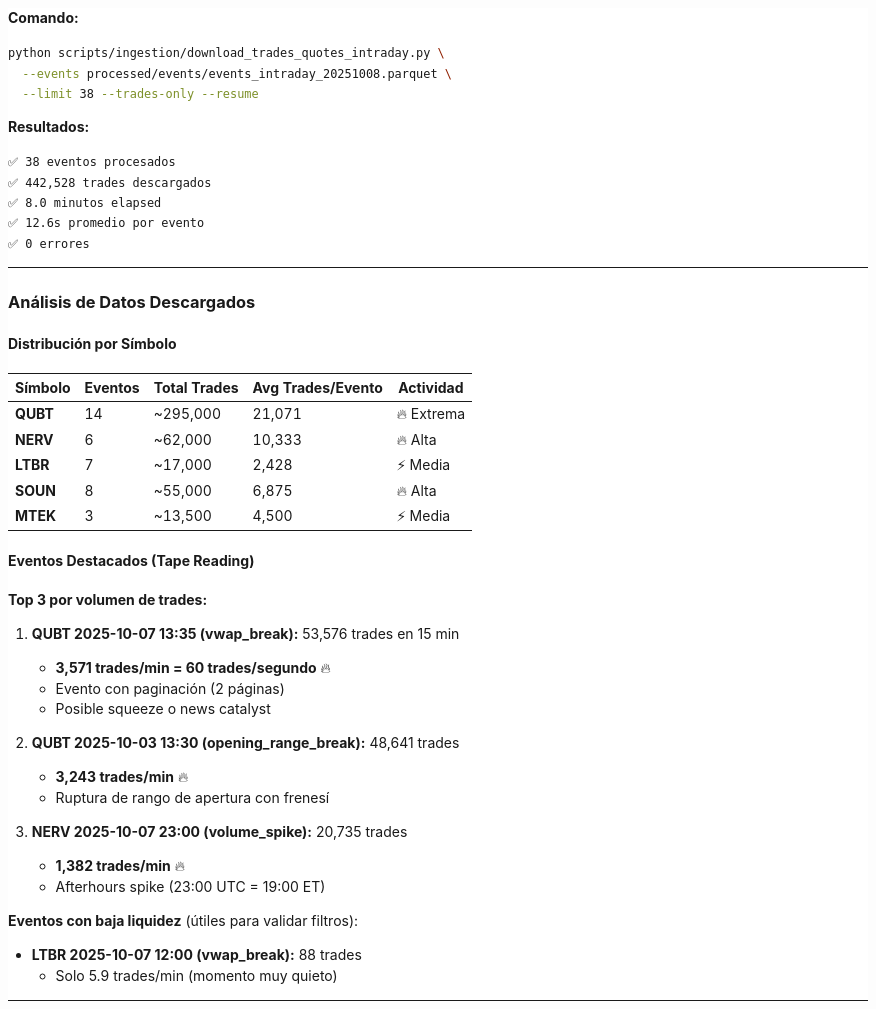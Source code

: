 **Comando:**
```bash
python scripts/ingestion/download_trades_quotes_intraday.py \
  --events processed/events/events_intraday_20251008.parquet \
  --limit 38 --trades-only --resume
```

**Resultados:**
```
✅ 38 eventos procesados
✅ 442,528 trades descargados
✅ 8.0 minutos elapsed
✅ 12.6s promedio por evento
✅ 0 errores
```

---

### Análisis de Datos Descargados

#### Distribución por Símbolo

| Símbolo | Eventos | Total Trades | Avg Trades/Evento | Actividad |
|---------|---------|--------------|-------------------|-----------|
| **QUBT** | 14 | ~295,000 | 21,071 | 🔥 Extrema |
| **NERV** | 6 | ~62,000 | 10,333 | 🔥 Alta |
| **LTBR** | 7 | ~17,000 | 2,428 | ⚡ Media |
| **SOUN** | 8 | ~55,000 | 6,875 | 🔥 Alta |
| **MTEK** | 3 | ~13,500 | 4,500 | ⚡ Media |

#### Eventos Destacados (Tape Reading)

**Top 3 por volumen de trades:**

1. **QUBT 2025-10-07 13:35 (vwap_break):** 53,576 trades en 15 min
   - **3,571 trades/min = 60 trades/segundo** 🔥
   - Evento con paginación (2 páginas)
   - Posible squeeze o news catalyst

2. **QUBT 2025-10-03 13:30 (opening_range_break):** 48,641 trades
   - **3,243 trades/min** 🔥
   - Ruptura de rango de apertura con frenesí

3. **NERV 2025-10-07 23:00 (volume_spike):** 20,735 trades
   - **1,382 trades/min** 🔥
   - Afterhours spike (23:00 UTC = 19:00 ET)

**Eventos con baja liquidez** (útiles para validar filtros):
- **LTBR 2025-10-07 12:00 (vwap_break):** 88 trades
  - Solo 5.9 trades/min (momento muy quieto)

---
